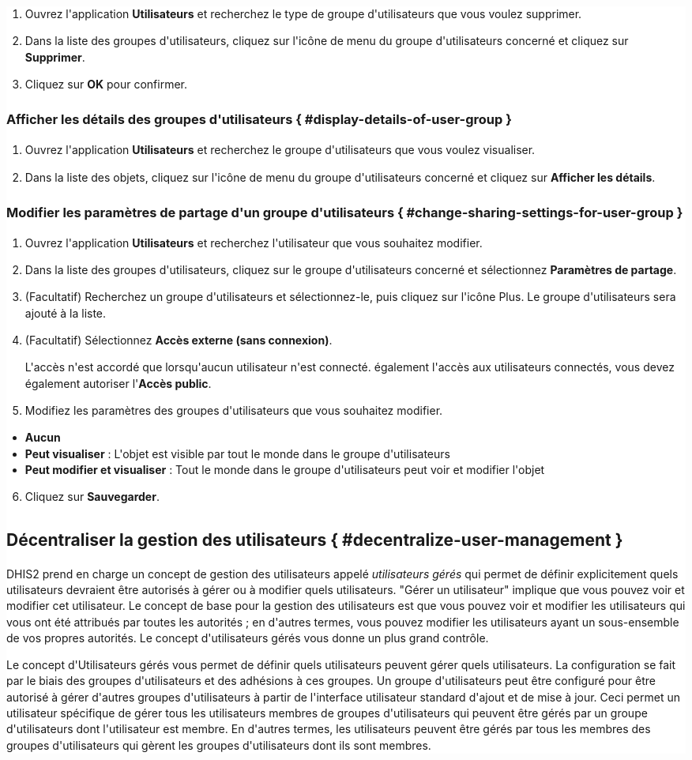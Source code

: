 1.  Ouvrez l'application **Utilisateurs** et recherchez le type de groupe d'utilisateurs que vous voulez
    supprimer.

2.  Dans la liste des groupes d'utilisateurs, cliquez sur l'icône de menu du groupe d'utilisateurs concerné et
    cliquez sur **Supprimer**.

3.  Cliquez sur **OK** pour confirmer.

### Afficher les détails des groupes d'utilisateurs { #display-details-of-user-group }

1.  Ouvrez l'application **Utilisateurs** et recherchez le groupe d'utilisateurs que vous voulez visualiser.

2.  Dans la liste des objets, cliquez sur l'icône de menu du groupe d'utilisateurs concerné et
    cliquez sur **Afficher les détails**.

### Modifier les paramètres de partage d'un groupe d'utilisateurs { #change-sharing-settings-for-user-group }

1.  Ouvrez l'application **Utilisateurs** et recherchez l'utilisateur que vous souhaitez modifier.

2.  Dans la liste des groupes d'utilisateurs, cliquez sur le groupe d'utilisateurs concerné et sélectionnez **Paramètres
    de partage**.

3.  (Facultatif) Recherchez un groupe d'utilisateurs et sélectionnez-le, puis cliquez sur
    l'icône Plus. Le groupe d'utilisateurs sera ajouté à la liste.

4.  (Facultatif) Sélectionnez **Accès externe (sans connexion)**.

    L'accès n'est accordé que lorsqu'aucun utilisateur n'est connecté.
    également l'accès aux utilisateurs connectés, vous devez également autoriser l'**Accès public**.

5.  Modifiez les paramètres des groupes d'utilisateurs que vous souhaitez modifier.
 - **Aucun**
 - **Peut visualiser** : L'objet est visible par tout le monde dans le groupe d'utilisateurs
 - **Peut modifier et visualiser** : Tout le monde dans le groupe d'utilisateurs peut voir et modifier l'objet

6.  Cliquez sur **Sauvegarder**.

## Décentraliser la gestion des utilisateurs { #decentralize-user-management } 

DHIS2 prend en charge un concept de gestion des utilisateurs appelé *utilisateurs gérés* qui permet de définir explicitement quels utilisateurs devraient être autorisés à gérer ou à modifier quels utilisateurs. "Gérer un utilisateur" implique que vous pouvez voir et modifier cet utilisateur. Le concept de base pour la gestion des utilisateurs est que vous pouvez voir et modifier les utilisateurs qui vous ont été attribués par toutes les autorités ; en d'autres termes, vous pouvez modifier les utilisateurs ayant un sous-ensemble de vos propres autorités. Le concept d'utilisateurs gérés vous donne un plus grand contrôle.

Le concept d'Utilisateurs gérés vous permet de définir quels utilisateurs peuvent gérer quels utilisateurs. La configuration se fait par le biais des groupes d'utilisateurs et des adhésions à ces groupes. Un groupe d'utilisateurs peut être configuré pour être autorisé à gérer d'autres groupes d'utilisateurs à partir de l'interface utilisateur standard d'ajout et de mise à jour. Ceci permet un utilisateur spécifique de gérer tous les utilisateurs membres de groupes d'utilisateurs qui peuvent être gérés par un groupe d'utilisateurs dont l'utilisateur est membre. En d'autres termes, les utilisateurs peuvent être gérés par tous les membres des groupes d'utilisateurs qui gèrent les groupes d'utilisateurs dont ils sont membres.
